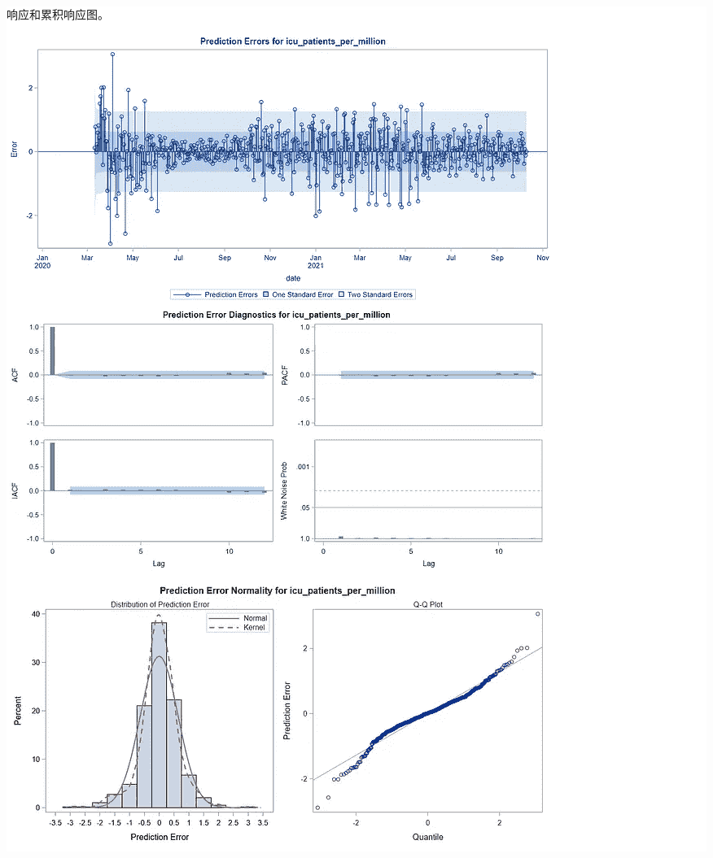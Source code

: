 响应和累积响应图。

![](img/d834e106839eeee5a7d27fcbda60aa1c.png)![](img/662ded06659cdfbd214a732b6eab562f.png)![](img/0dd4d11eae2f78f8c081e17ae4a3e6e0.png)
